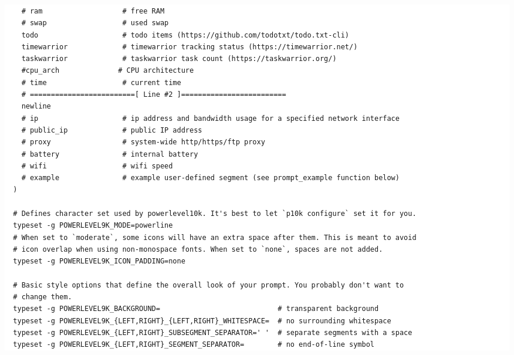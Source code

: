         # ram                   # free RAM
        # swap                  # used swap
        todo                    # todo items (https://github.com/todotxt/todo.txt-cli)
        timewarrior             # timewarrior tracking status (https://timewarrior.net/)
        taskwarrior             # taskwarrior task count (https://taskwarrior.org/)
        #cpu_arch              # CPU architecture
        # time                  # current time
        # =========================[ Line #2 ]=========================
        newline
        # ip                    # ip address and bandwidth usage for a specified network interface
        # public_ip             # public IP address
        # proxy                 # system-wide http/https/ftp proxy
        # battery               # internal battery
        # wifi                  # wifi speed
        # example               # example user-defined segment (see prompt_example function below)
      )
    
      # Defines character set used by powerlevel10k. It's best to let `p10k configure` set it for you.
      typeset -g POWERLEVEL9K_MODE=powerline
      # When set to `moderate`, some icons will have an extra space after them. This is meant to avoid
      # icon overlap when using non-monospace fonts. When set to `none`, spaces are not added.
      typeset -g POWERLEVEL9K_ICON_PADDING=none
    
      # Basic style options that define the overall look of your prompt. You probably don't want to
      # change them.
      typeset -g POWERLEVEL9K_BACKGROUND=                            # transparent background
      typeset -g POWERLEVEL9K_{LEFT,RIGHT}_{LEFT,RIGHT}_WHITESPACE=  # no surrounding whitespace
      typeset -g POWERLEVEL9K_{LEFT,RIGHT}_SUBSEGMENT_SEPARATOR=' '  # separate segments with a space
      typeset -g POWERLEVEL9K_{LEFT,RIGHT}_SEGMENT_SEPARATOR=        # no end-of-line symbol
    